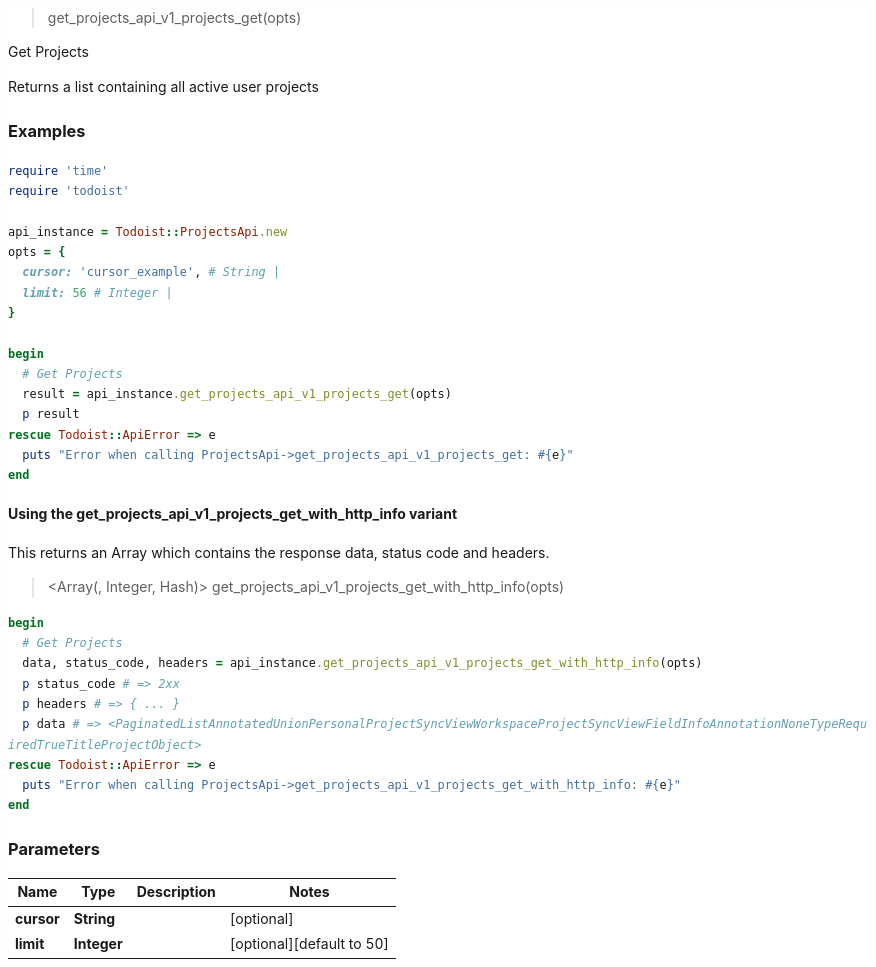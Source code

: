 > <PaginatedListAnnotatedUnionPersonalProjectSyncViewWorkspaceProjectSyncViewFieldInfoAnnotationNoneTypeRequiredTrueTitleProjectObject> get_projects_api_v1_projects_get(opts)

Get Projects

Returns a list containing all active user projects

### Examples

```ruby
require 'time'
require 'todoist'

api_instance = Todoist::ProjectsApi.new
opts = {
  cursor: 'cursor_example', # String | 
  limit: 56 # Integer | 
}

begin
  # Get Projects
  result = api_instance.get_projects_api_v1_projects_get(opts)
  p result
rescue Todoist::ApiError => e
  puts "Error when calling ProjectsApi->get_projects_api_v1_projects_get: #{e}"
end
```

#### Using the get_projects_api_v1_projects_get_with_http_info variant

This returns an Array which contains the response data, status code and headers.

> <Array(<PaginatedListAnnotatedUnionPersonalProjectSyncViewWorkspaceProjectSyncViewFieldInfoAnnotationNoneTypeRequiredTrueTitleProjectObject>, Integer, Hash)> get_projects_api_v1_projects_get_with_http_info(opts)

```ruby
begin
  # Get Projects
  data, status_code, headers = api_instance.get_projects_api_v1_projects_get_with_http_info(opts)
  p status_code # => 2xx
  p headers # => { ... }
  p data # => <PaginatedListAnnotatedUnionPersonalProjectSyncViewWorkspaceProjectSyncViewFieldInfoAnnotationNoneTypeRequiredTrueTitleProjectObject>
rescue Todoist::ApiError => e
  puts "Error when calling ProjectsApi->get_projects_api_v1_projects_get_with_http_info: #{e}"
end
```

### Parameters

| Name | Type | Description | Notes |
| ---- | ---- | ----------- | ----- |
| **cursor** | **String** |  | [optional] |
| **limit** | **Integer** |  | [optional][default to 50] |
